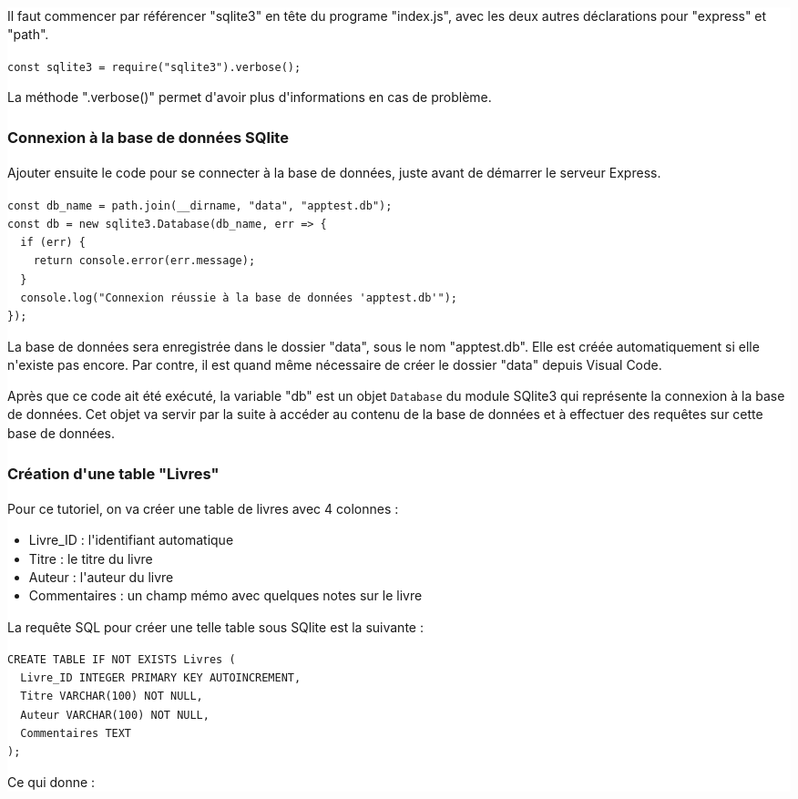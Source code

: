 Il faut commencer par référencer "sqlite3" en tête du programe "index.js", avec
les deux autres déclarations pour "express" et "path".

```
const sqlite3 = require("sqlite3").verbose();
```

La méthode ".verbose()" permet d'avoir plus d'informations en cas de problème.


### Connexion à la base de données SQlite

Ajouter ensuite le code pour se connecter à la base de données, juste avant de
démarrer le serveur Express.

```
const db_name = path.join(__dirname, "data", "apptest.db");
const db = new sqlite3.Database(db_name, err => {
  if (err) {
    return console.error(err.message);
  }
  console.log("Connexion réussie à la base de données 'apptest.db'");
});
```

La base de données sera enregistrée dans le dossier "data", sous le nom
"apptest.db". Elle est créée automatiquement si elle n'existe pas encore. Par
contre, il est quand même nécessaire de créer le dossier "data" depuis Visual
Code.

Après que ce code ait été exécuté, la variable "db" est un objet `Database` du
module SQlite3 qui représente la connexion à la base de données. Cet objet va
servir par la suite à accéder au contenu de la base de données et à effectuer
des requêtes sur cette base de données.


### Création d'une table "Livres"

Pour ce tutoriel, on va créer une table de livres avec 4 colonnes :

* Livre_ID : l'identifiant automatique
* Titre : le titre du livre
* Auteur : l'auteur du livre
* Commentaires : un champ mémo avec quelques notes sur le livre

La requête SQL pour créer une telle table sous SQlite est la suivante :

```
CREATE TABLE IF NOT EXISTS Livres (
  Livre_ID INTEGER PRIMARY KEY AUTOINCREMENT,
  Titre VARCHAR(100) NOT NULL,
  Auteur VARCHAR(100) NOT NULL,
  Commentaires TEXT
);
```

Ce qui donne :
